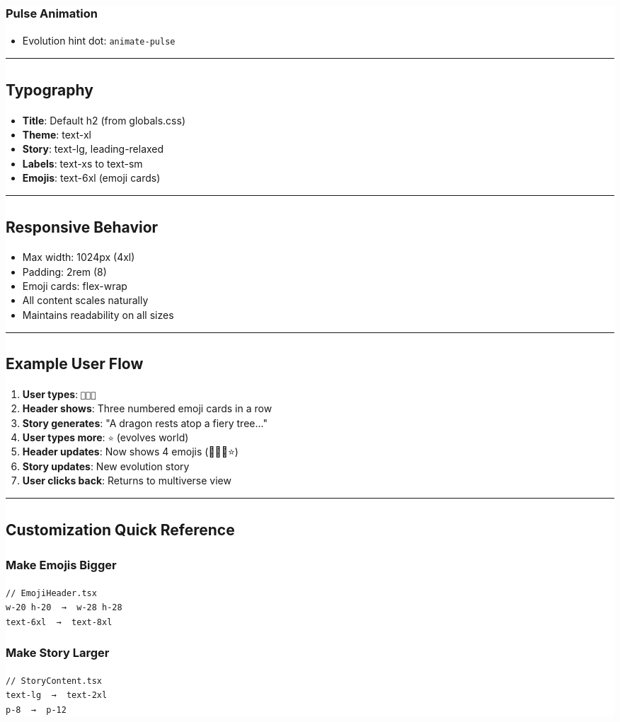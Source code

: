 ### Pulse Animation
- Evolution hint dot: `animate-pulse`

---

## Typography

- **Title**: Default h2 (from globals.css)
- **Theme**: text-xl
- **Story**: text-lg, leading-relaxed
- **Labels**: text-xs to text-sm
- **Emojis**: text-6xl (emoji cards)

---

## Responsive Behavior

- Max width: 1024px (4xl)
- Padding: 2rem (8)
- Emoji cards: flex-wrap
- All content scales naturally
- Maintains readability on all sizes

---

## Example User Flow

1. **User types**: `🌳🔥🐉`
2. **Header shows**: Three numbered emoji cards in a row
3. **Story generates**: "A dragon rests atop a fiery tree..."
4. **User types more**: `⭐` (evolves world)
5. **Header updates**: Now shows 4 emojis (🌳🔥🐉⭐)
6. **Story updates**: New evolution story
7. **User clicks back**: Returns to multiverse view

---

## Customization Quick Reference

### Make Emojis Bigger
```tsx
// EmojiHeader.tsx
w-20 h-20  →  w-28 h-28
text-6xl  →  text-8xl
```

### Make Story Larger
```tsx
// StoryContent.tsx
text-lg  →  text-2xl
p-8  →  p-12
```

